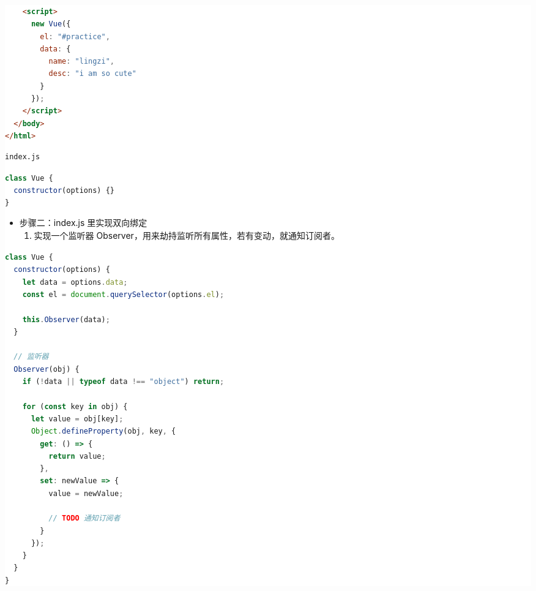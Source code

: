 ```html
    <script>
      new Vue({
        el: "#practice",
        data: {
          name: "lingzi",
          desc: "i am so cute"
        }
      });
    </script>
  </body>
</html>
```

`index.js`

```javascript
class Vue {
  constructor(options) {}
}
```

- 步骤二：index.js 里实现双向绑定
  1.  实现一个监听器 Observer，用来劫持监听所有属性，若有变动，就通知订阅者。

```javascript
class Vue {
  constructor(options) {
    let data = options.data;
    const el = document.querySelector(options.el);

    this.Observer(data);
  }

  // 监听器
  Observer(obj) {
    if (!data || typeof data !== "object") return;

    for (const key in obj) {
      let value = obj[key];
      Object.defineProperty(obj, key, {
        get: () => {
          return value;
        },
        set: newValue => {
          value = newValue;

          // TODO 通知订阅者
        }
      });
    }
  }
}
```
